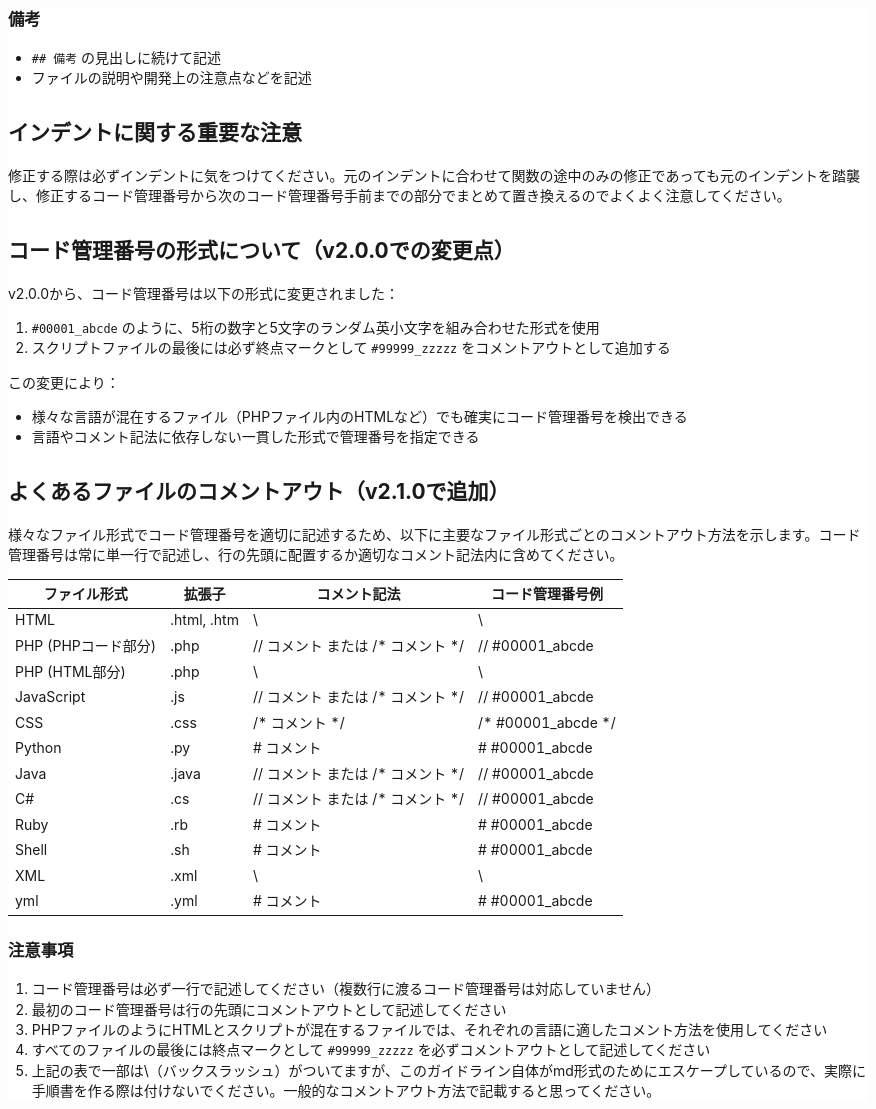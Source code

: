 
### 備考
- `## 備考` の見出しに続けて記述
- ファイルの説明や開発上の注意点などを記述

## インデントに関する重要な注意

修正する際は必ずインデントに気をつけてください。元のインデントに合わせて関数の途中のみの修正であっても元のインデントを踏襲し、修正するコード管理番号から次のコード管理番号手前までの部分でまとめて置き換えるのでよくよく注意してください。

## コード管理番号の形式について（v2.0.0での変更点）

v2.0.0から、コード管理番号は以下の形式に変更されました：

1. `#00001_abcde` のように、5桁の数字と5文字のランダム英小文字を組み合わせた形式を使用
2. スクリプトファイルの最後には必ず終点マークとして `#99999_zzzzz` をコメントアウトとして追加する

この変更により：
- 様々な言語が混在するファイル（PHPファイル内のHTMLなど）でも確実にコード管理番号を検出できる
- 言語やコメント記法に依存しない一貫した形式で管理番号を指定できる

## よくあるファイルのコメントアウト（v2.1.0で追加）

様々なファイル形式でコード管理番号を適切に記述するため、以下に主要なファイル形式ごとのコメントアウト方法を示します。コード管理番号は常に単一行で記述し、行の先頭に配置するか適切なコメント記法内に含めてください。

| ファイル形式 | 拡張子 | コメント記法 | コード管理番号例 |
|------------|------|------------|---------------|
| HTML       | .html, .htm | \ | \ |
| PHP (PHPコード部分) | .php | \// コメント または /* コメント */ | // #00001_abcde |
| PHP (HTML部分) | .php | \ | \ |
| JavaScript | .js  | // コメント または /* コメント */ | // #00001_abcde |
| CSS        | .css | /* コメント */ | /* #00001_abcde */ |
| Python     | .py  | # コメント | # #00001_abcde |
| Java       | .java | // コメント または /* コメント */ | // #00001_abcde |
| C#         | .cs  | // コメント または /* コメント */ | // #00001_abcde |
| Ruby       | .rb  | # コメント | # #00001_abcde |
| Shell      | .sh  | # コメント | # #00001_abcde |
| XML        | .xml | \ | \ |
| yml        | .yml | # コメント | # #00001_abcde |

### 注意事項
1. コード管理番号は必ず一行で記述してください（複数行に渡るコード管理番号は対応していません）
2. 最初のコード管理番号は行の先頭にコメントアウトとして記述してください
3. PHPファイルのようにHTMLとスクリプトが混在するファイルでは、それぞれの言語に適したコメント方法を使用してください
4. すべてのファイルの最後には終点マークとして `#99999_zzzzz` を必ずコメントアウトとして記述してください
5. 上記の表で一部は\（バックスラッシュ）がついてますが、このガイドライン自体がmd形式のためにエスケープしているので、実際に手順書を作る際は付けないでください。一般的なコメントアウト方法で記載すると思ってください。
